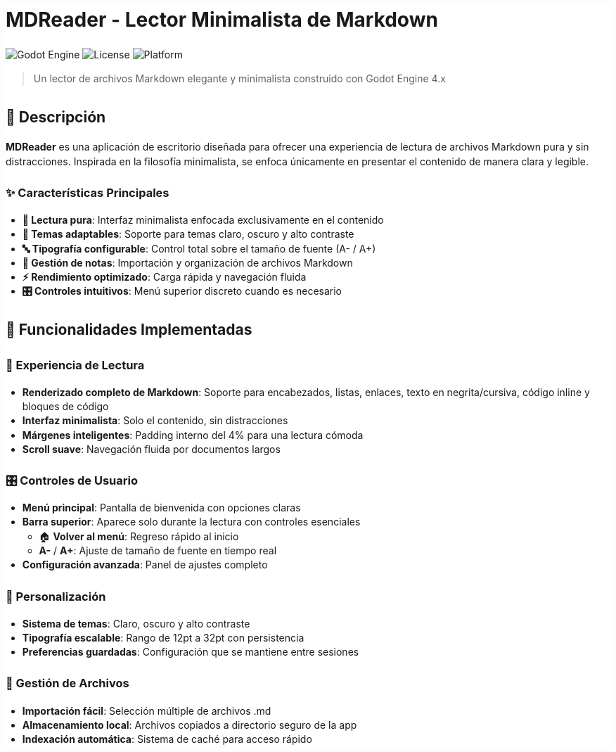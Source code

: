 # MDReader - Lector Minimalista de Markdown

![Godot Engine](https://img.shields.io/badge/Godot-4.x-blue?logo=godot-engine&logoColor=white)
![License](https://img.shields.io/badge/License-MIT-green)
![Platform](https://img.shields.io/badge/Platform-Windows-lightgrey)

> Un lector de archivos Markdown elegante y minimalista construido con Godot Engine 4.x

## 🎯 Descripción

**MDReader** es una aplicación de escritorio diseñada para ofrecer una experiencia de lectura de archivos Markdown pura y sin distracciones. Inspirada en la filosofía minimalista, se enfoca únicamente en presentar el contenido de manera clara y legible.

### ✨ Características Principales

- **📖 Lectura pura**: Interfaz minimalista enfocada exclusivamente en el contenido
- **🎨 Temas adaptables**: Soporte para temas claro, oscuro y alto contraste
- **🔤 Tipografía configurable**: Control total sobre el tamaño de fuente (A- / A+)
- **📁 Gestión de notas**: Importación y organización de archivos Markdown
- **⚡ Rendimiento optimizado**: Carga rápida y navegación fluida
- **🎛️ Controles intuitivos**: Menú superior discreto cuando es necesario

## 🚀 Funcionalidades Implementadas

### 📖 Experiencia de Lectura
- **Renderizado completo de Markdown**: Soporte para encabezados, listas, enlaces, texto en negrita/cursiva, código inline y bloques de código
- **Interfaz minimalista**: Solo el contenido, sin distracciones
- **Márgenes inteligentes**: Padding interno del 4% para una lectura cómoda
- **Scroll suave**: Navegación fluida por documentos largos

### 🎛️ Controles de Usuario
- **Menú principal**: Pantalla de bienvenida con opciones claras
- **Barra superior**: Aparece solo durante la lectura con controles esenciales
  - 🏠 **Volver al menú**: Regreso rápido al inicio
  - **A-** / **A+**: Ajuste de tamaño de fuente en tiempo real
- **Configuración avanzada**: Panel de ajustes completo

### 🎨 Personalización
- **Sistema de temas**: Claro, oscuro y alto contraste
- **Tipografía escalable**: Rango de 12pt a 32pt con persistencia
- **Preferencias guardadas**: Configuración que se mantiene entre sesiones

### 📁 Gestión de Archivos
- **Importación fácil**: Selección múltiple de archivos .md
- **Almacenamiento local**: Archivos copiados a directorio seguro de la app
- **Indexación automática**: Sistema de caché para acceso rápido
